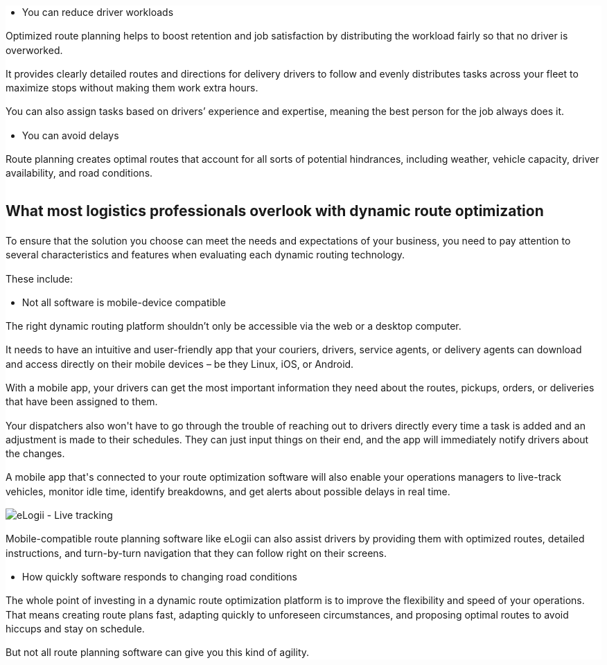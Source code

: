 * You can reduce driver workloads

Optimized route planning helps to boost retention and job satisfaction by distributing the workload fairly so that no driver is overworked.

It provides clearly detailed routes and directions for delivery drivers to follow and evenly distributes tasks across your fleet to maximize stops without making them work extra hours.

You can also assign tasks based on drivers’ experience and expertise, meaning the best person for the job always does it.

* You can avoid delays

Route planning creates optimal routes that account for all sorts of potential hindrances, including weather, vehicle capacity, driver availability, and road conditions.

## What most logistics professionals overlook with dynamic route optimization

To ensure that the solution you choose can meet the needs and expectations of your business, you need to pay attention to several characteristics and features when evaluating each dynamic routing technology.

These include:

* Not all software is mobile-device compatible

The right dynamic routing platform shouldn’t only be accessible via the web or a desktop computer.

It needs to have an intuitive and user-friendly app that your couriers, drivers, service agents, or delivery agents can download and access directly on their mobile devices – be they Linux, iOS, or Android.

With a mobile app, your drivers can get the most important information they need about the routes, pickups, orders, or deliveries that have been assigned to them.

Your dispatchers also won't have to go through the trouble of reaching out to drivers directly every time a task is added and an adjustment is made to their schedules. They can just input things on their end, and the app will immediately notify drivers about the changes.

A mobile app that's connected to your route optimization software will also enable your operations managers to live-track vehicles, monitor idle time, identify breakdowns, and get alerts about possible delays in real time.

![eLogii - Live tracking](/blog/uploads/elogii-live-tracking.png "eLogii - Live tracking")

Mobile-compatible route planning software like eLogii can also assist drivers by providing them with optimized routes, detailed instructions, and turn-by-turn navigation that they can follow right on their screens.

* How quickly software responds to changing road conditions

The whole point of investing in a dynamic route optimization platform is to improve the flexibility and speed of your operations. That means creating route plans fast, adapting quickly to unforeseen circumstances, and proposing optimal routes to avoid hiccups and stay on schedule.

But not all route planning software can give you this kind of agility.
